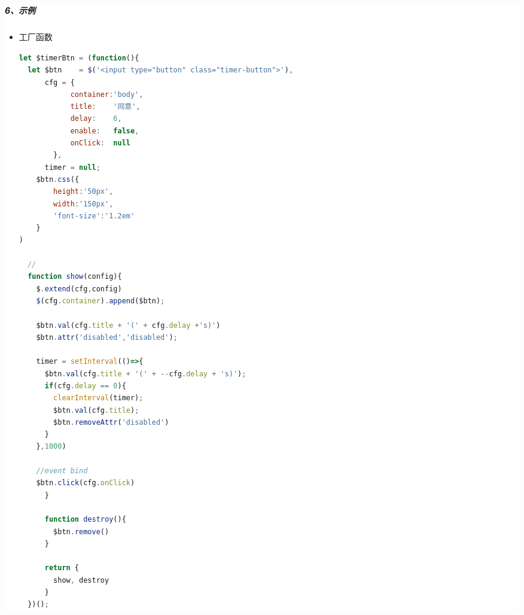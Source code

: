##### 6、示例

- 工厂函数

  
  ```javascript
  let $timerBtn = (function(){
    let $btn 	= $('<input type="button" class="timer-button">'),
      	cfg = {
              container:'body',
              title:    '同意',
              delay:    6,
              enable:   false,
              onClick:  null
          },   
       	timer = null;
      $btn.css({
          height:'50px',
          width:'150px',
          'font-size':'1.2em'
      }
  )
  
    //
    function show(config){
      $.extend(cfg,config)
      $(cfg.container).append($btn);
      
      $btn.val(cfg.title + '(' + cfg.delay +'s)')
      $btn.attr('disabled','disabled');
  
      timer = setInterval(()=>{
        $btn.val(cfg.title + '(' + --cfg.delay + 's)');
        if(cfg.delay == 0){
          clearInterval(timer);
          $btn.val(cfg.title);
          $btn.removeAttr('disabled')
        }
      },1000)
  
      //event bind
      $btn.click(cfg.onClick)
        }
  
        function destroy(){
          $btn.remove()
        }
  
        return {
          show, destroy
        }
    })();
  ```
